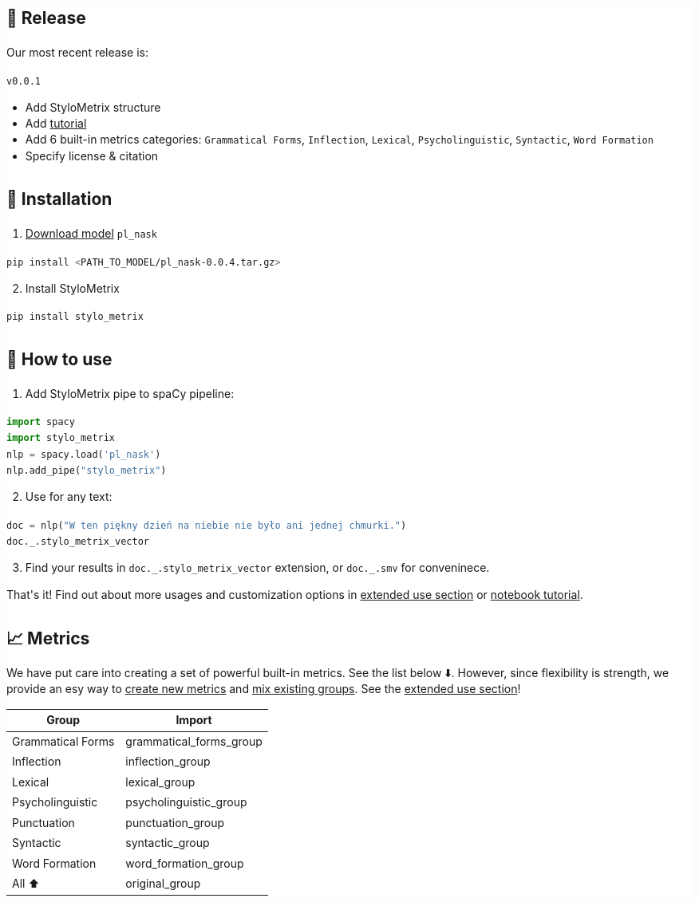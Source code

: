 ## :loudspeaker: Release
Our most recent release is:

<code>v0.0.1</code> 
- Add StyloMetrix structure
- Add [tutorial](resources/Quick%20Tutorial.ipynb)
- Add 6 built-in metrics categories: `Grammatical Forms`, `Inflection`, `Lexical`, `Psycholinguistic`, `Syntactic`, `Word Formation`
- Specify license & citation

## :hammer: Installation
1. [Download model](http://mozart.ipipan.waw.pl/~rtuora/spacy/) `pl_nask`
```bash
pip install <PATH_TO_MODEL/pl_nask-0.0.4.tar.gz> 
```
2. Install StyloMetrix
```bash
pip install stylo_metrix
```

## :rocket: How to use
1. Add StyloMetrix pipe to spaCy pipeline:
```python
import spacy
import stylo_metrix
nlp = spacy.load('pl_nask')
nlp.add_pipe("stylo_metrix")
```
2. Use for any text:
```python
doc = nlp("W ten piękny dzień na niebie nie było ani jednej chmurki.")
doc._.stylo_metrix_vector
```
3. Find your results in `doc._.stylo_metrix_vector` extension, or `doc._.smv` for conveninece.

That's it! Find out about more usages and customization options in [extended use section](#extended_use) or [notebook tutorial](resources/Quick%20Tutorial.ipynb).

## :chart_with_upwards_trend: Metrics
We have put care into creating a set of powerful built-in metrics. See the list below :arrow_down:. However, since flexibility is strength, we provide an esy way to [create new metrics](#1-create-custom-metrics) and [mix existing groups](#3-create-groups). See the [extended use section](#extended_use)!

| Group | Import |
|---|---|
| Grammatical Forms | grammatical_forms_group |
| Inflection | inflection_group |
| Lexical | lexical_group |
| Psycholinguistic | psycholinguistic_group |
| Punctuation | punctuation_group |
| Syntactic | syntactic_group |
| Word Formation | word_formation_group |
| All ⬆ | original_group |
